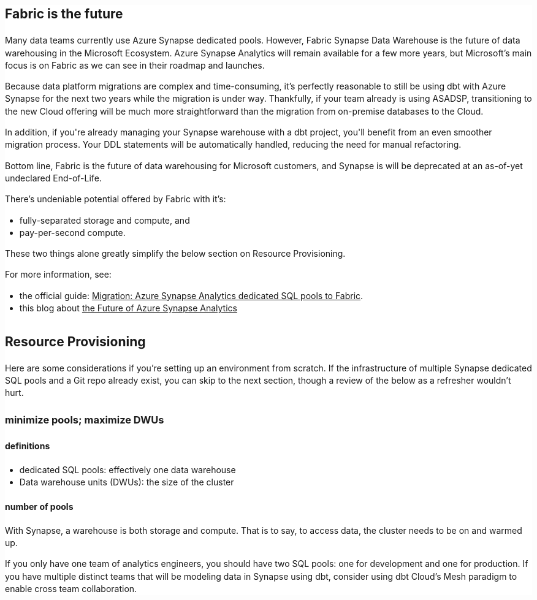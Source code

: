 ## Fabric is the future

Many data teams currently use Azure Synapse dedicated pools. However, Fabric Synapse Data Warehouse is the future of data warehousing in the Microsoft Ecosystem.  Azure Synapse Analytics will remain available for a few more years, but Microsoft’s main focus is on Fabric as we can see in their roadmap and launches.

Because data platform migrations are complex and time-consuming, it’s perfectly reasonable to still be using dbt with Azure Synapse for the next two years while the migration is under way. Thankfully, if your team already is using ASADSP, transitioning to the new Cloud offering will be much more straightforward than the migration from on-premise databases to the Cloud.

In addition, if you're already managing your Synapse warehouse with a dbt project, you'll benefit from an even smoother migration process. Your DDL statements will be automatically handled, reducing the need for manual refactoring.

Bottom line, Fabric is the future of data warehousing for Microsoft customers, and Synapse is will be deprecated at an as-of-yet undeclared End-of-Life.

 There’s undeniable potential offered by Fabric with it’s:

- fully-separated storage and compute, and
- pay-per-second compute.

These two things alone greatly simplify the below section on Resource Provisioning.

For more information, see:

- the official guide: [Migration: Azure Synapse Analytics dedicated SQL pools to Fabric](https://learn.microsoft.com/en-us/fabric/data-warehouse/migration-synapse-dedicated-sql-pool-warehouse).
- this blog about [the Future of Azure Synapse Analytics](https://blog.fabric.microsoft.com/en-us/blog/microsoft-fabric-explained-for-existing-synapse-users/)

## Resource Provisioning

Here are some considerations if you’re setting up an environment from scratch. If the infrastructure of multiple Synapse dedicated SQL pools and a Git repo already exist, you can skip to the next section, though a review of the below as a refresher wouldn’t hurt.

### minimize pools; maximize DWUs

#### definitions

- dedicated SQL pools: effectively one data warehouse
- Data warehouse units (DWUs): the size of the cluster

#### number of pools

With Synapse, a warehouse is both storage and compute. That is to say, to access data, the cluster needs to be on and warmed up.

If you only have one team of analytics engineers, you should have two SQL pools: one for development and one for production. If you have multiple distinct teams that will be modeling data in Synapse using dbt, consider using dbt Cloud’s Mesh paradigm to enable cross team collaboration.
